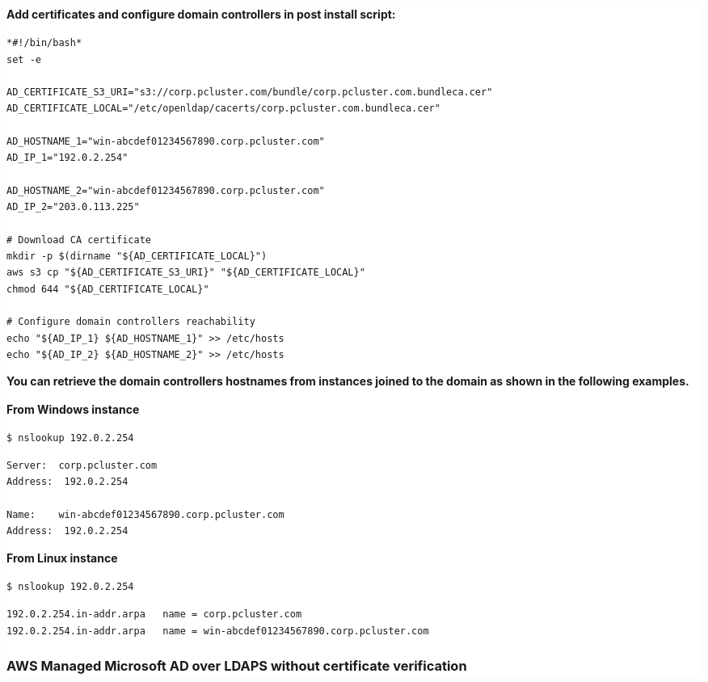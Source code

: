 ```
```

**Add certificates and configure domain controllers in post install script:**

```
*#!/bin/bash*
set -e

AD_CERTIFICATE_S3_URI="s3://corp.pcluster.com/bundle/corp.pcluster.com.bundleca.cer"
AD_CERTIFICATE_LOCAL="/etc/openldap/cacerts/corp.pcluster.com.bundleca.cer"

AD_HOSTNAME_1="win-abcdef01234567890.corp.pcluster.com"
AD_IP_1="192.0.2.254"

AD_HOSTNAME_2="win-abcdef01234567890.corp.pcluster.com"
AD_IP_2="203.0.113.225"

# Download CA certificate
mkdir -p $(dirname "${AD_CERTIFICATE_LOCAL}")
aws s3 cp "${AD_CERTIFICATE_S3_URI}" "${AD_CERTIFICATE_LOCAL}"
chmod 644 "${AD_CERTIFICATE_LOCAL}"

# Configure domain controllers reachability
echo "${AD_IP_1} ${AD_HOSTNAME_1}" >> /etc/hosts
echo "${AD_IP_2} ${AD_HOSTNAME_2}" >> /etc/hosts
```

**You can retrieve the domain controllers hostnames from instances joined to the domain as shown in the following examples\.**

**From Windows instance**

```
$ nslookup 192.0.2.254
```

```
Server:  corp.pcluster.com
Address:  192.0.2.254

Name:    win-abcdef01234567890.corp.pcluster.com
Address:  192.0.2.254
```

**From Linux instance**

```
$ nslookup 192.0.2.254
```

```
192.0.2.254.in-addr.arpa   name = corp.pcluster.com
192.0.2.254.in-addr.arpa   name = win-abcdef01234567890.corp.pcluster.com
```

### AWS Managed Microsoft AD over LDAPS without certificate verification<a name="LDAP-example-2"></a>
